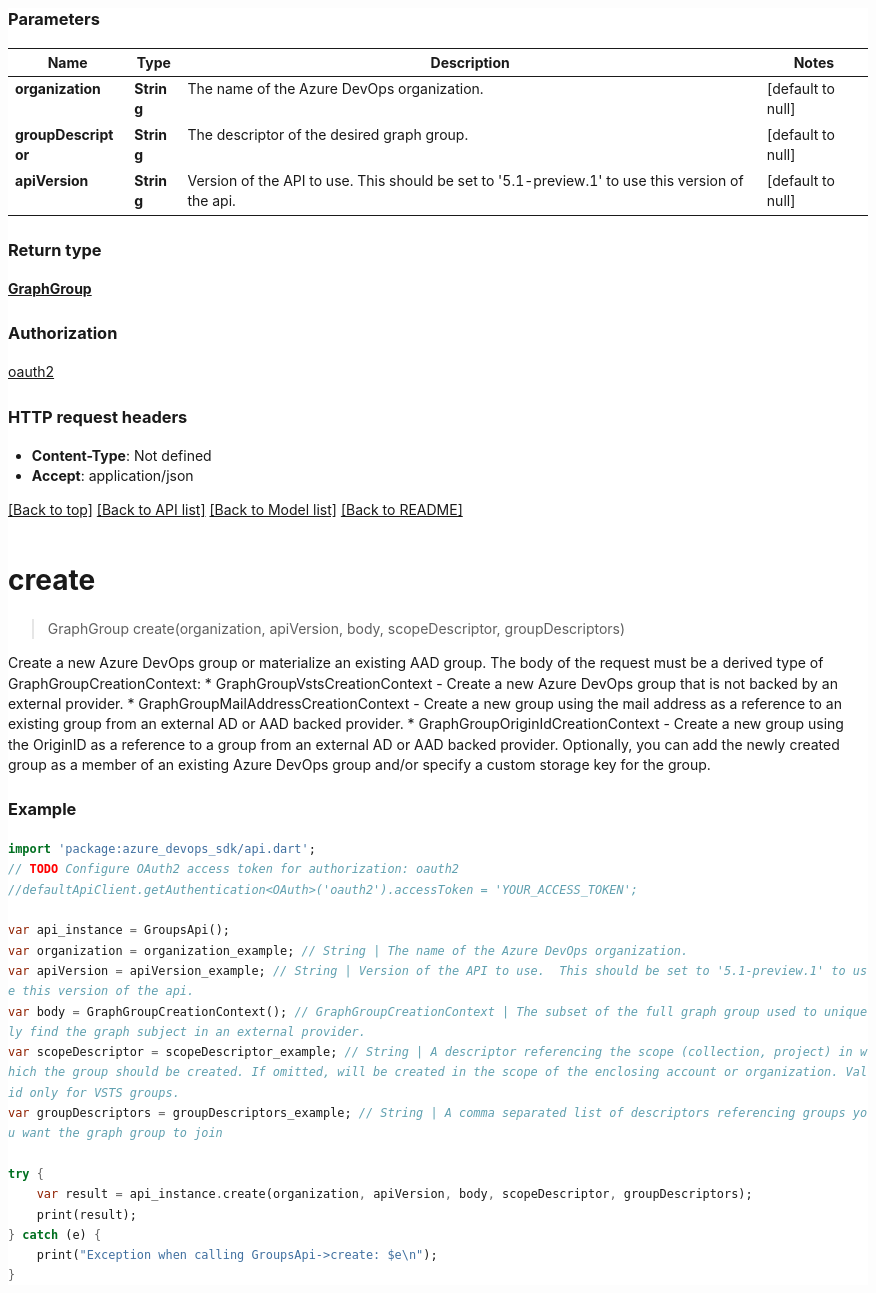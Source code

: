 ### Parameters

Name | Type | Description  | Notes
------------- | ------------- | ------------- | -------------
 **organization** | **String**| The name of the Azure DevOps organization. | [default to null]
 **groupDescriptor** | **String**| The descriptor of the desired graph group. | [default to null]
 **apiVersion** | **String**| Version of the API to use.  This should be set to &#39;5.1-preview.1&#39; to use this version of the api. | [default to null]

### Return type

[**GraphGroup**](GraphGroup.md)

### Authorization

[oauth2](../README.md#oauth2)

### HTTP request headers

 - **Content-Type**: Not defined
 - **Accept**: application/json

[[Back to top]](#) [[Back to API list]](../README.md#documentation-for-api-endpoints) [[Back to Model list]](../README.md#documentation-for-models) [[Back to README]](../README.md)

# **create**
> GraphGroup create(organization, apiVersion, body, scopeDescriptor, groupDescriptors)



Create a new Azure DevOps group or materialize an existing AAD group.  The body of the request must be a derived type of GraphGroupCreationContext:   * GraphGroupVstsCreationContext - Create a new Azure DevOps group that is not backed by an external provider.   * GraphGroupMailAddressCreationContext - Create a new group using the mail address as a reference to an existing group from an external AD or AAD backed provider.   * GraphGroupOriginIdCreationContext - Create a new group using the OriginID as a reference to a group from an external AD or AAD backed provider.   Optionally, you can add the newly created group as a member of an existing Azure DevOps group and/or specify a custom storage key for the group.

### Example 
```dart
import 'package:azure_devops_sdk/api.dart';
// TODO Configure OAuth2 access token for authorization: oauth2
//defaultApiClient.getAuthentication<OAuth>('oauth2').accessToken = 'YOUR_ACCESS_TOKEN';

var api_instance = GroupsApi();
var organization = organization_example; // String | The name of the Azure DevOps organization.
var apiVersion = apiVersion_example; // String | Version of the API to use.  This should be set to '5.1-preview.1' to use this version of the api.
var body = GraphGroupCreationContext(); // GraphGroupCreationContext | The subset of the full graph group used to uniquely find the graph subject in an external provider.
var scopeDescriptor = scopeDescriptor_example; // String | A descriptor referencing the scope (collection, project) in which the group should be created. If omitted, will be created in the scope of the enclosing account or organization. Valid only for VSTS groups.
var groupDescriptors = groupDescriptors_example; // String | A comma separated list of descriptors referencing groups you want the graph group to join

try { 
    var result = api_instance.create(organization, apiVersion, body, scopeDescriptor, groupDescriptors);
    print(result);
} catch (e) {
    print("Exception when calling GroupsApi->create: $e\n");
}
```